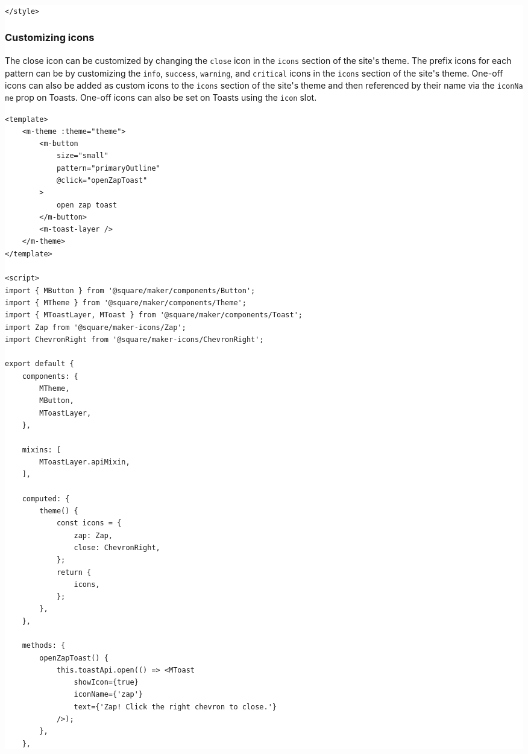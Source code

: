 ```vue
</style>
```

### Customizing icons

The close icon can be customized by changing the `close` icon in the `icons` section of the site's theme. The prefix icons for each pattern can be by customizing the `info`, `success`, `warning`, and `critical` icons in the `icons` section of the site's theme. One-off icons can also be added as custom icons to the `icons` section of the site's theme and then referenced by their name via the `iconName` prop on Toasts. One-off icons can also be set on Toasts using the `icon` slot.

```vue
<template>
	<m-theme :theme="theme">
		<m-button
			size="small"
			pattern="primaryOutline"
			@click="openZapToast"
		>
			open zap toast
		</m-button>
		<m-toast-layer />
	</m-theme>
</template>

<script>
import { MButton } from '@square/maker/components/Button';
import { MTheme } from '@square/maker/components/Theme';
import { MToastLayer, MToast } from '@square/maker/components/Toast';
import Zap from '@square/maker-icons/Zap';
import ChevronRight from '@square/maker-icons/ChevronRight';

export default {
	components: {
		MTheme,
		MButton,
		MToastLayer,
	},

	mixins: [
		MToastLayer.apiMixin,
	],

	computed: {
		theme() {
			const icons = {
				zap: Zap,
				close: ChevronRight,
			};
			return {
				icons,
			};
		},
	},

	methods: {
		openZapToast() {
			this.toastApi.open(() => <MToast
				showIcon={true}
				iconName={'zap'}
				text={'Zap! Click the right chevron to close.'}
			/>);
		},
	},
```